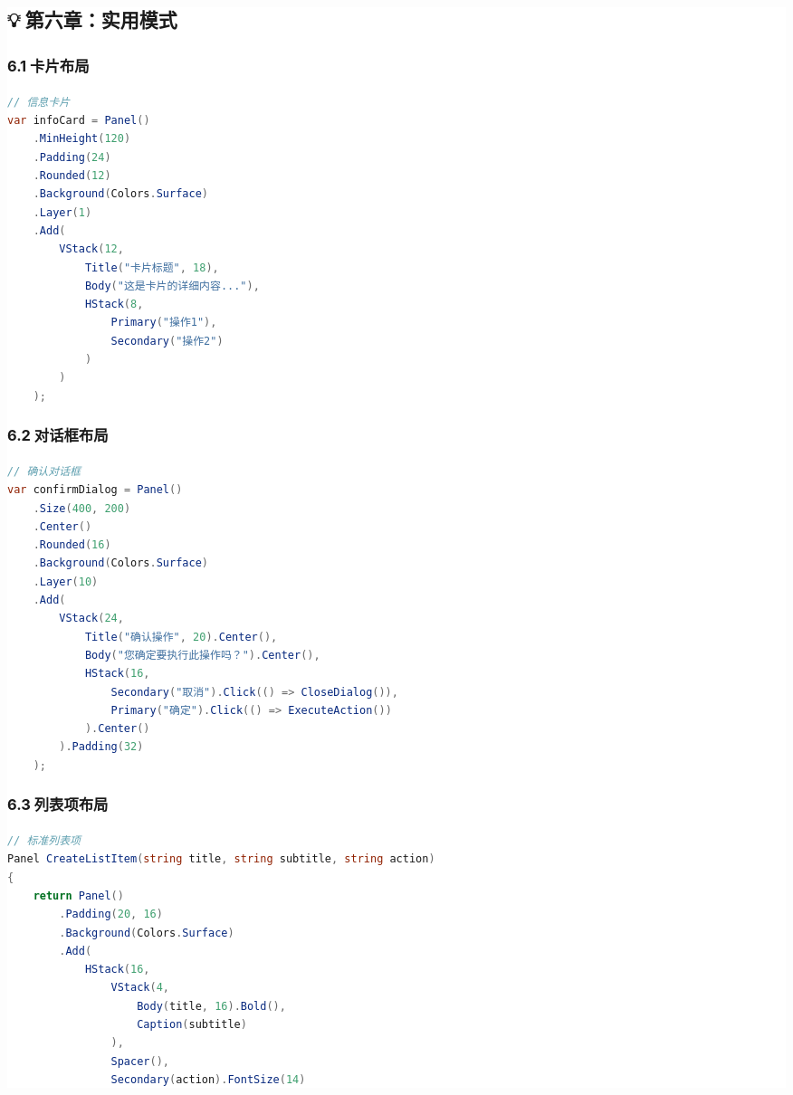 
## 💡 **第六章：实用模式**

### 6.1 卡片布局

```csharp
// 信息卡片
var infoCard = Panel()
    .MinHeight(120)
    .Padding(24)
    .Rounded(12)
    .Background(Colors.Surface)
    .Layer(1)
    .Add(
        VStack(12,
            Title("卡片标题", 18),
            Body("这是卡片的详细内容..."),
            HStack(8,
                Primary("操作1"),
                Secondary("操作2")
            )
        )
    );
```

### 6.2 对话框布局

```csharp
// 确认对话框
var confirmDialog = Panel()
    .Size(400, 200)
    .Center()
    .Rounded(16)
    .Background(Colors.Surface)
    .Layer(10)
    .Add(
        VStack(24,
            Title("确认操作", 20).Center(),
            Body("您确定要执行此操作吗？").Center(),
            HStack(16,
                Secondary("取消").Click(() => CloseDialog()),
                Primary("确定").Click(() => ExecuteAction())
            ).Center()
        ).Padding(32)
    );
```

### 6.3 列表项布局

```csharp
// 标准列表项
Panel CreateListItem(string title, string subtitle, string action)
{
    return Panel()
        .Padding(20, 16)
        .Background(Colors.Surface)
        .Add(
            HStack(16,
                VStack(4,
                    Body(title, 16).Bold(),
                    Caption(subtitle)
                ),
                Spacer(),
                Secondary(action).FontSize(14)
```